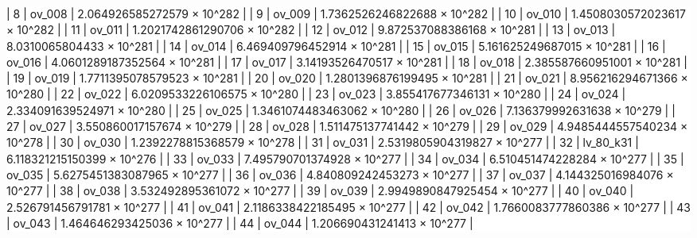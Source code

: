 | 8 | ov_008 | 2.064926585272579 × 10^282 |
| 9 | ov_009 | 1.7362526246822688 × 10^282 |
| 10 | ov_010 | 1.4508030572023617 × 10^282 |
| 11 | ov_011 | 1.2021742861290706 × 10^282 |
| 12 | ov_012 | 9.872537088386168 × 10^281 |
| 13 | ov_013 | 8.0310065804433 × 10^281 |
| 14 | ov_014 | 6.469409796452914 × 10^281 |
| 15 | ov_015 | 5.161625249687015 × 10^281 |
| 16 | ov_016 | 4.0601289187352564 × 10^281 |
| 17 | ov_017 | 3.14193526470517 × 10^281 |
| 18 | ov_018 | 2.385587660951001 × 10^281 |
| 19 | ov_019 | 1.7711395078579523 × 10^281 |
| 20 | ov_020 | 1.2801396876199495 × 10^281 |
| 21 | ov_021 | 8.956216294671366 × 10^280 |
| 22 | ov_022 | 6.0209533226106575 × 10^280 |
| 23 | ov_023 | 3.855417677346131 × 10^280 |
| 24 | ov_024 | 2.334091639524971 × 10^280 |
| 25 | ov_025 | 1.3461074483463062 × 10^280 |
| 26 | ov_026 | 7.136379992631638 × 10^279 |
| 27 | ov_027 | 3.550860017157674 × 10^279 |
| 28 | ov_028 | 1.511475137741442 × 10^279 |
| 29 | ov_029 | 4.9485444557540234 × 10^278 |
| 30 | ov_030 | 1.2392278815368579 × 10^278 |
| 31 | ov_031 | 2.5319805904319827 × 10^277 |
| 32 | lv_80_k31 | 6.118321215150399 × 10^276 |
| 33 | ov_033 | 7.495790701374928 × 10^277 |
| 34 | ov_034 | 6.510451474228284 × 10^277 |
| 35 | ov_035 | 5.6275451383087965 × 10^277 |
| 36 | ov_036 | 4.840809242453273 × 10^277 |
| 37 | ov_037 | 4.144325016984076 × 10^277 |
| 38 | ov_038 | 3.532492895361072 × 10^277 |
| 39 | ov_039 | 2.9949890847925454 × 10^277 |
| 40 | ov_040 | 2.526791456791781 × 10^277 |
| 41 | ov_041 | 2.1186338422185495 × 10^277 |
| 42 | ov_042 | 1.7660083777860386 × 10^277 |
| 43 | ov_043 | 1.464646293425036 × 10^277 |
| 44 | ov_044 | 1.206690431241413 × 10^277 |